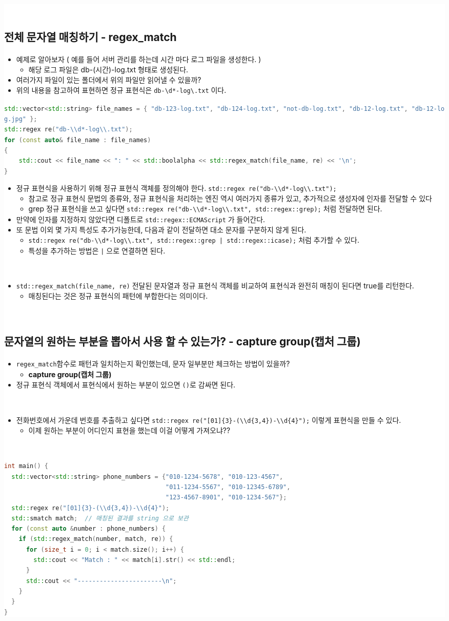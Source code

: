 <br/>

## 전체 문자열 매칭하기 - regex_match

- 예제로 알아보자 ( 예를 들어 서버 관리를 하는데 시간 마다 로그 파일을 생성한다. )
  - 해당 로그 파일은 db-(시간)-log.txt 형태로 생성된다.
- 여러가지 파일이 있는 폴더에서 위의 파일만 읽어낼 수 있을까?
- 위의 내용을 참고하여 표현하면 정규 표현식은 ```db-\d*-log\.txt``` 이다.
  
```cpp
std::vector<std::string> file_names = { "db-123-log.txt", "db-124-log.txt", "not-db-log.txt", "db-12-log.txt", "db-12-log.jpg" };
std::regex re("db-\\d*-log\\.txt");
for (const auto& file_name : file_names)
{
	std::cout << file_name << ": " << std::boolalpha << std::regex_match(file_name, re) << '\n';
}
```

- 정규 표현식을 사용하기 위해 정규 표현식 객체를 정의해야 한다. ```std::regex re("db-\\d*-log\\.txt");```
  - 참고로 정규 표현식 문법의 종류와, 정규 표현식을 처리하는 엔진 역시 여러가지 종류가 있고, 추가적으로 생성자에 인자를 전달할 수 있다
  - grep 정규 표현식을 쓰고 싶다면 ```std::regex re("db-\\d*-log\\.txt", std::regex::grep);``` 처럼 전달하면 된다.
- 만약에 인자를 지정하지 않았다면 디폴트로 ```std::regex::ECMAScript``` 가 들어간다.
- 또 문법 이외 몇 가지 특성도 추가가능한데, 다음과 같이 전달하면 대소 문자를 구분하지 않게 된다.
  - ```std::regex re("db-\\d*-log\\.txt", std::regex::grep | std::regex::icase);``` 처럼 추가할 수 있다.
  - 특성을 추가하는 방법은 ```|``` 으로 연결하면 된다.

<br/>

- ```std::regex_match(file_name, re)``` 전달된 문자열과 정규 표현식 객체를 비교하여 표현식과 완전히 매칭이 된다면 true를 리턴한다.
  - 매칭된다는 것은 정규 표현식의 패턴에 부합한다는 의미이다.

<br/>

## 문자열의 원하는 부분을 뽑아서 사용 할 수 있는가? - capture group(캡처 그룹)

- ```regex_match```함수로 패턴과 일치하는지 확인했는데, 문자 일부분만 체크하는 방법이 있을까?
  - **capture group(캡처 그룹)**
- 정규 표현식 객체에서 표현식에서 원하는 부분이 있으면 ```()```로 감싸면 된다.

<br/>

- 전화번호에서 가운데 번호를 추출하고 싶다면 ```std::regex re("[01]{3}-(\\d{3,4})-\\d{4}");``` 이렇게 표현식을 만들 수 있다.
  - 이제 원하는 부분이 어디인지 표현을 했는데 이걸 어떻게 가져오냐??

<br/>

```cpp
int main() {
  std::vector<std::string> phone_numbers = {"010-1234-5678", "010-123-4567",
                                            "011-1234-5567", "010-12345-6789",
                                            "123-4567-8901", "010-1234-567"};
  std::regex re("[01]{3}-(\\d{3,4})-\\d{4}");
  std::smatch match;  // 매칭된 결과를 string 으로 보관
  for (const auto &number : phone_numbers) {
    if (std::regex_match(number, match, re)) {
      for (size_t i = 0; i < match.size(); i++) {
        std::cout << "Match : " << match[i].str() << std::endl;
      }
      std::cout << "-----------------------\n";
    }
  }
}
```
